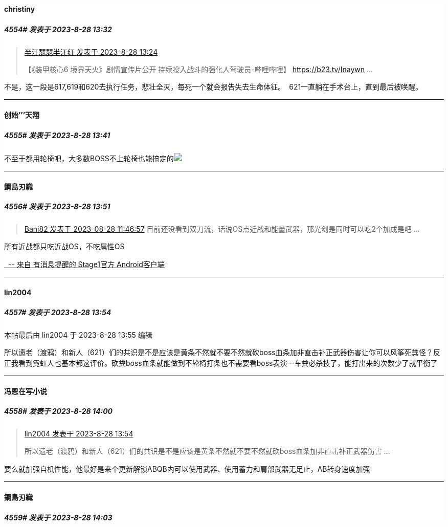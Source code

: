 ####  christiny  
##### 4554#       发表于 2023-8-28 13:32

<blockquote><a href="httphttps://bbs.saraba1st.com/2b/forum.php?mod=redirect&amp;goto=findpost&amp;pid=62195042&amp;ptid=2109078" target="_blank">半江瑟瑟半江红 发表于 2023-8-28 13:24</a>

【《装甲核心6 境界天火》剧情宣传片公开 持续投入战斗的强化人驾驶员-哔哩哔哩】 https://b23.tv/Inaywn ...</blockquote>
不是，这一段是617,619和620去执行任务，悲壮全灭，每死一个就会报告失去生命体征。  621一直躺在手术台上，直到最后被唤醒。


*****

####  创始’’’天翔  
##### 4555#       发表于 2023-8-28 13:41

不至于都用轮椅吧，大多数BOSS不上轮椅也能搞定的<img src="https://static.saraba1st.com/image/smiley/face2017/068.png" referrerpolicy="no-referrer">


*****

####  鋼島刃織  
##### 4556#       发表于 2023-8-28 13:51

<blockquote><a href="httphttps://bbs.saraba1st.com/2b/forum.php?mod=redirect&amp;goto=findpost&amp;pid=62193643&amp;ptid=2109078" target="_blank">Bani82 发表于 2023-08-28 11:46:57</a>
目前还没看到双刀流，话说OS点近战和能量武器，那光剑是同时可以吃2个加成是吧 ...</blockquote>所有近战都只吃近战OS，不吃属性OS

[  -- 来自 有消息提醒的 Stage1官方 Android客户端](https://www.coolapk.com/apk/140634)

*****

####  lin2004  
##### 4557#       发表于 2023-8-28 13:54

 本帖最后由 lin2004 于 2023-8-28 13:55 编辑 

所以遗老（渡鸦）和新人（621）们的共识是不是应该是黄条不然就不要不然就砍boss血条加非直击补正武器伤害让你可以风筝死粪怪？反正我看到霓虹人也基本都这评价。砍粪boss血条就能做到不轮椅打条也不需要看boss表演一车粪必杀技了，能打出来的次数少了就平衡了

*****

####  冯恩在写小说  
##### 4558#       发表于 2023-8-28 14:00

<blockquote><a href="httphttps://bbs.saraba1st.com/2b/forum.php?mod=redirect&amp;goto=findpost&amp;pid=62195365&amp;ptid=2109078" target="_blank">lin2004 发表于 2023-8-28 13:54</a>

所以遗老（渡鸦）和新人（621）们的共识是不是应该是黄条不然就不要不然就砍boss血条加非直击补正武器伤害 ...</blockquote>
要么就加强自机性能，他最好是来个更新解锁ABQB内可以使用武器、使用蓄力和肩部武器无足止，AB转身速度加强


*****

####  鋼島刃織  
##### 4559#       发表于 2023-8-28 14:03
